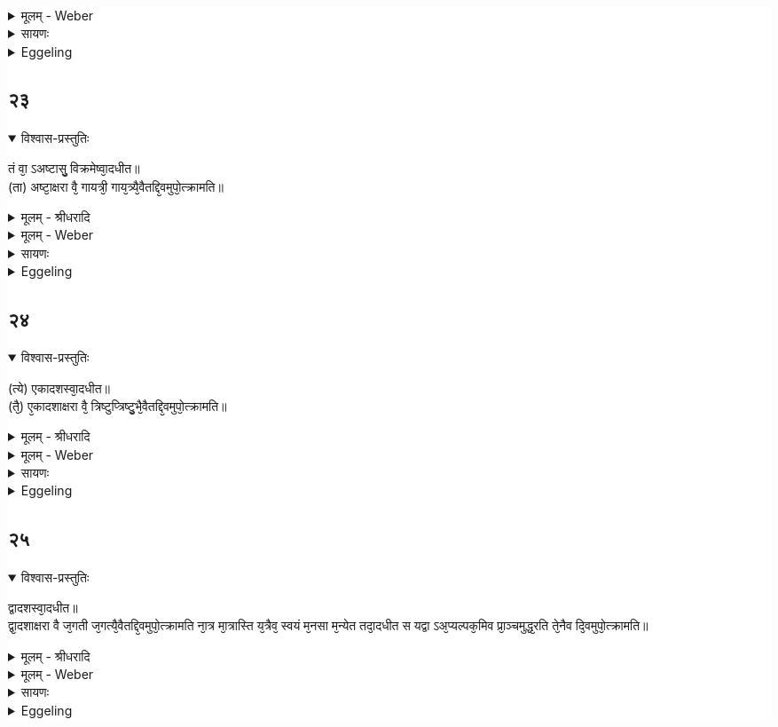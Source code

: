 <details><summary>मूलम् - Weber</summary></details>

<details><summary>सायणः</summary></details>

<details><summary>Eggeling</summary></details>


## २३


<details open><summary>विश्वास-प्रस्तुतिः</summary>

तं वा᳘ ऽअष्टासु᳘ विक्रमेष्वा᳘दधीत॥  
(ता) अष्टा᳘क्षरा वै᳘ गायत्री᳘ गाय᳘त्र्यै᳘वैतद्दि᳘वमुपो᳘त्क्रामति॥
</details>

<details><summary>मूलम् - श्रीधरादि</summary></details>

<details><summary>मूलम् - Weber</summary></details>

<details><summary>सायणः</summary></details>

<details><summary>Eggeling</summary></details>


## २४


<details open><summary>विश्वास-प्रस्तुतिः</summary>

(त्ये) एकादशस्वा᳘दधीत॥  
(तै᳘) ए᳘कादशाक्षरा वै᳘ त्रिष्टुप्त्रिष्टु᳘भै᳘वैतद्दि᳘वमुपो᳘त्क्रामति॥
</details>

<details><summary>मूलम् - श्रीधरादि</summary></details>

<details><summary>मूलम् - Weber</summary></details>

<details><summary>सायणः</summary></details>

<details><summary>Eggeling</summary></details>


## २५


<details open><summary>विश्वास-प्रस्तुतिः</summary>

द्वादशस्वा᳘दधीत॥  
द्वा᳘दशाक्षरा वै ज᳘गती ज᳘गत्यै᳘वैतद्दि᳘वमुपो᳘त्क्रामति ना᳘त्र मा᳘त्रास्ति य᳘त्रैव᳘ स्वयं म᳘नसा म᳘न्येत तदा᳘दधीत स यद्वा ऽअ᳘प्यल्पक᳘मिव प्रा᳘ञ्चमुद्ध᳘रति ते᳘नैव दि᳘वमुपो᳘त्क्रामति॥
</details>

<details><summary>मूलम् - श्रीधरादि</summary></details>

<details><summary>मूलम् - Weber</summary></details>

<details><summary>सायणः</summary></details>

<details><summary>Eggeling</summary></details>

